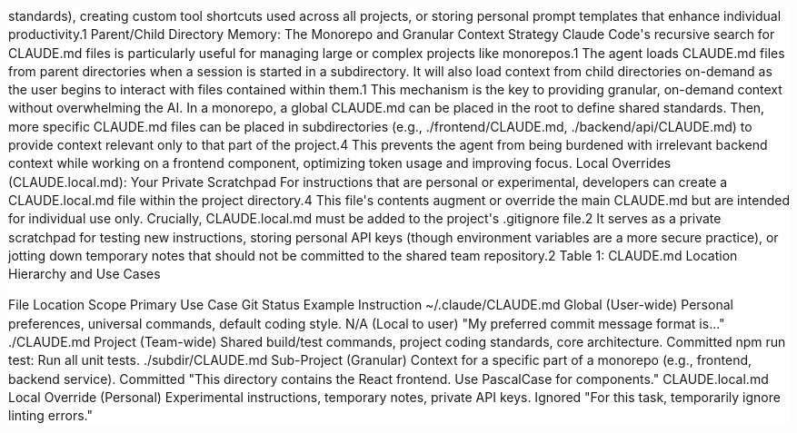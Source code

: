 standards), creating custom tool shortcuts used across all projects, or storing personal prompt templates that enhance
individual productivity.1
Parent/Child Directory Memory: The Monorepo and Granular Context Strategy
Claude Code's recursive search for CLAUDE.md files is particularly useful for managing large or complex projects like
monorepos.1 The agent loads
CLAUDE.md files from parent directories when a session is started in a subdirectory. It will also load context from
child directories on-demand as the user begins to interact with files contained within them.1
This mechanism is the key to providing granular, on-demand context without overwhelming the AI. In a monorepo, a global
CLAUDE.md can be placed in the root to define shared standards. Then, more specific CLAUDE.md files can be placed in
subdirectories (e.g., ./frontend/CLAUDE.md, ./backend/api/CLAUDE.md) to provide context relevant only to that part of
the project.4 This prevents the agent from being burdened with irrelevant backend context while working on a frontend
component, optimizing token usage and improving focus.
Local Overrides (CLAUDE.local.md): Your Private Scratchpad
For instructions that are personal or experimental, developers can create a CLAUDE.local.md file within the project
directory.4 This file's contents augment or override the main
CLAUDE.md but are intended for individual use only.
Crucially, CLAUDE.local.md must be added to the project's .gitignore file.2 It serves as a private scratchpad for
testing new instructions, storing personal API keys (though environment variables are a more secure practice), or
jotting down temporary notes that should not be committed to the shared team repository.2
Table 1: CLAUDE.md Location Hierarchy and Use Cases

File Location
Scope
Primary Use Case
Git Status
Example Instruction
~/.claude/CLAUDE.md
Global (User-wide)
Personal preferences, universal commands, default coding style.
N/A (Local to user)
"My preferred commit message format is..."
./CLAUDE.md
Project (Team-wide)
Shared build/test commands, project coding standards, core architecture.
Committed
npm run test: Run all unit tests.
./subdir/CLAUDE.md
Sub-Project (Granular)
Context for a specific part of a monorepo (e.g., frontend, backend service).
Committed
"This directory contains the React frontend. Use PascalCase for components."
CLAUDE.local.md
Local Override (Personal)
Experimental instructions, temporary notes, private API keys.
Ignored
"For this task, temporarily ignore linting errors."
